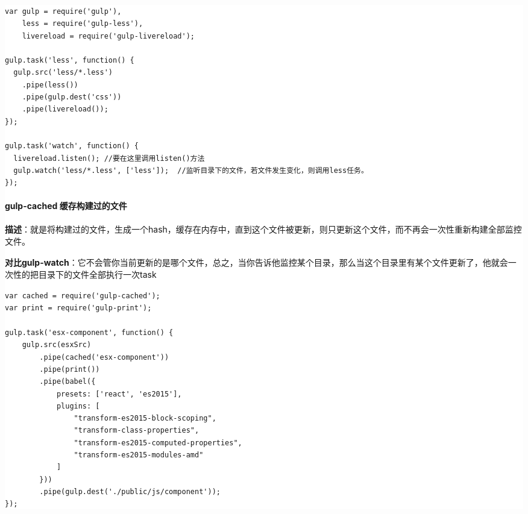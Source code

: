 ```
var gulp = require('gulp'),
    less = require('gulp-less'),
    livereload = require('gulp-livereload');
 
gulp.task('less', function() {
  gulp.src('less/*.less')
    .pipe(less())
    .pipe(gulp.dest('css'))
    .pipe(livereload());
});
 
gulp.task('watch', function() {
  livereload.listen(); //要在这里调用listen()方法
  gulp.watch('less/*.less', ['less']);  //监听目录下的文件，若文件发生变化，则调用less任务。
});
```

#### gulp-cached 缓存构建过的文件

**描述**：就是将构建过的文件，生成一个hash，缓存在内存中，直到这个文件被更新，则只更新这个文件，而不再会一次性重新构建全部监控文件。

**对比gulp-watch**：它不会管你当前更新的是哪个文件，总之，当你告诉他监控某个目录，那么当这个目录里有某个文件更新了，他就会一次性的把目录下的文件全部执行一次task


```
var cached = require('gulp-cached');
var print = require('gulp-print');

gulp.task('esx-component', function() {
	gulp.src(esxSrc)
	    .pipe(cached('esx-component'))
	    .pipe(print())
	    .pipe(babel({
		    presets: ['react', 'es2015'],
		    plugins: [
			    "transform-es2015-block-scoping",
			    "transform-class-properties",
			    "transform-es2015-computed-properties",
			    "transform-es2015-modules-amd"
		    ]
	    }))
	    .pipe(gulp.dest('./public/js/component'));
});
```
